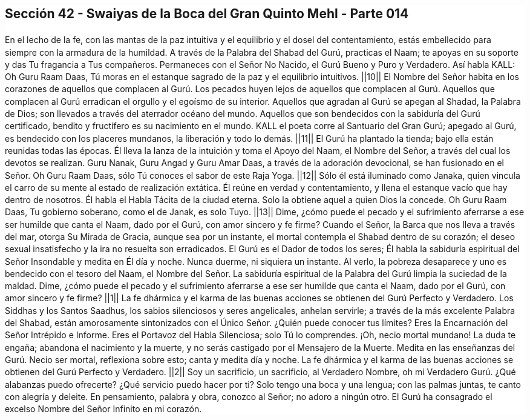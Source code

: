 ## Sección 42 - Swaiyas de la Boca del Gran Quinto Mehl - Parte 014

En el lecho de la fe, con las mantas de la paz intuitiva y el equilibrio y el dosel del contentamiento, estás embellecido para siempre con la armadura de la humildad.
A través de la Palabra del Shabad del Gurú, practicas el Naam; te apoyas en su soporte y das Tu fragancia a Tus compañeros.
Permaneces con el Señor No Nacido, el Gurú Bueno y Puro y Verdadero.
Así habla KALL: Oh Guru Raam Daas, Tú moras en el estanque sagrado de la paz y el equilibrio intuitivos. ||10||
El Nombre del Señor habita en los corazones de aquellos que complacen al Gurú.
Los pecados huyen lejos de aquellos que complacen al Gurú.
Aquellos que complacen al Gurú erradican el orgullo y el egoísmo de su interior.
Aquellos que agradan al Gurú se apegan al Shadad, la Palabra de Dios; son llevados a través del aterrador océano del mundo.
Aquellos que son bendecidos con la sabiduría del Gurú certificado, bendito y fructífero es su nacimiento en el mundo.
KALL el poeta corre al Santuario del Gran Gurú; apegado al Gurú, es bendecido con los placeres mundanos, la liberación y todo lo demás. ||11||
El Gurú ha plantado la tienda; bajo ella están reunidas todas las épocas.
Él lleva la lanza de la intuición y toma el Apoyo del Naam, el Nombre del Señor, a través del cual los devotos se realizan.
Guru Nanak, Guru Angad y Guru Amar Daas, a través de la adoración devocional, se han fusionado en el Señor.
Oh Guru Raam Daas, sólo Tú conoces el sabor de este Raja Yoga. ||12||
Sólo él está iluminado como Janaka, quien vincula el carro de su mente al estado de realización extática.
Él reúne en verdad y contentamiento, y llena el estanque vacío que hay dentro de nosotros.
Él habla el Habla Tácita de la ciudad eterna. Solo la obtiene aquel a quien Dios la concede.
Oh Guru Raam Daas, Tu gobierno soberano, como el de Janak, es solo Tuyo. ||13||
Dime, ¿cómo puede el pecado y el sufrimiento aferrarse a ese ser humilde que canta el Naam, dado por el Gurú, con amor sincero y fe firme?
Cuando el Señor, la Barca que nos lleva a través del mar, otorga Su Mirada de Gracia, aunque sea por un instante, el mortal contempla el Shabad dentro de su corazón; el deseo sexual insatisfecho y la ira no resuelta son erradicados.
El Gurú es el Dador de todos los seres; Él habla la sabiduría espiritual del Señor Insondable y medita en Él día y noche. Nunca duerme, ni siquiera un instante.
Al verlo, la pobreza desaparece y uno es bendecido con el tesoro del Naam, el Nombre del Señor. La sabiduría espiritual de la Palabra del Gurú limpia la suciedad de la maldad.
Dime, ¿cómo puede el pecado y el sufrimiento aferrarse a ese ser humilde que canta el Naam, dado por el Gurú, con amor sincero y fe firme? ||1||
La fe dhármica y el karma de las buenas acciones se obtienen del Gurú Perfecto y Verdadero.
Los Siddhas y los Santos Saadhus, los sabios silenciosos y seres angelicales, anhelan servirle; a través de la más excelente Palabra del Shabad, están amorosamente sintonizados con el Único Señor.
¿Quién puede conocer tus límites? Eres la Encarnación del Señor Intrépido e Informe. Eres el Portavoz del Habla Silenciosa; solo Tú lo comprendes.
¡Oh, necio mortal mundano! La duda te engaña; abandona el nacimiento y la muerte, y no serás castigado por el Mensajero de la Muerte. Medita en las enseñanzas del Gurú.
Necio ser mortal, reflexiona sobre esto; canta y medita día y noche. La fe dhármica y el karma de las buenas acciones se obtienen del Gurú Perfecto y Verdadero. ||2||
Soy un sacrificio, un sacrificio, al Verdadero Nombre, oh mi Verdadero Gurú.
¿Qué alabanzas puedo ofrecerte? ¿Qué servicio puedo hacer por ti? Solo tengo una boca y una lengua; con las palmas juntas, te canto con alegría y deleite.
En pensamiento, palabra y obra, conozco al Señor; no adoro a ningún otro. El Gurú ha consagrado el excelso Nombre del Señor Infinito en mi corazón.
